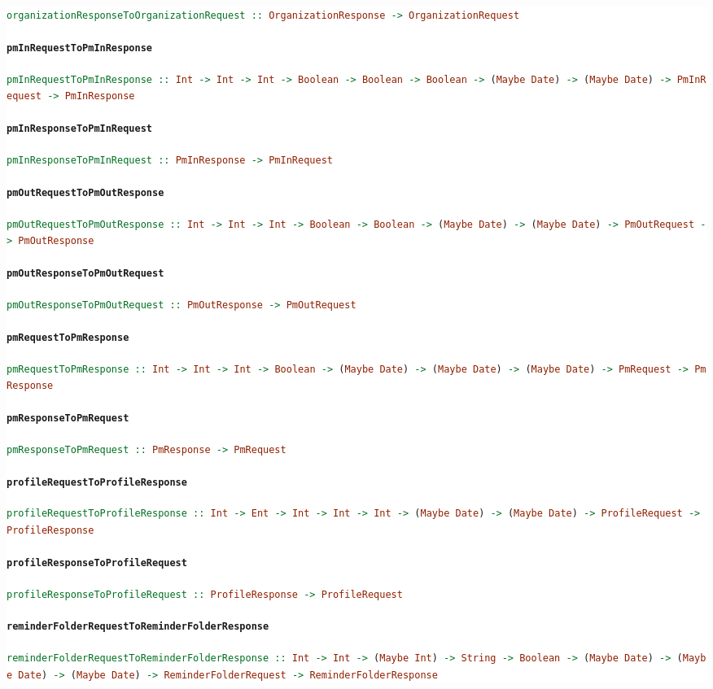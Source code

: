 ``` purescript
organizationResponseToOrganizationRequest :: OrganizationResponse -> OrganizationRequest
```

#### `pmInRequestToPmInResponse`

``` purescript
pmInRequestToPmInResponse :: Int -> Int -> Int -> Boolean -> Boolean -> Boolean -> (Maybe Date) -> (Maybe Date) -> PmInRequest -> PmInResponse
```

#### `pmInResponseToPmInRequest`

``` purescript
pmInResponseToPmInRequest :: PmInResponse -> PmInRequest
```

#### `pmOutRequestToPmOutResponse`

``` purescript
pmOutRequestToPmOutResponse :: Int -> Int -> Int -> Boolean -> Boolean -> (Maybe Date) -> (Maybe Date) -> PmOutRequest -> PmOutResponse
```

#### `pmOutResponseToPmOutRequest`

``` purescript
pmOutResponseToPmOutRequest :: PmOutResponse -> PmOutRequest
```

#### `pmRequestToPmResponse`

``` purescript
pmRequestToPmResponse :: Int -> Int -> Int -> Boolean -> (Maybe Date) -> (Maybe Date) -> (Maybe Date) -> PmRequest -> PmResponse
```

#### `pmResponseToPmRequest`

``` purescript
pmResponseToPmRequest :: PmResponse -> PmRequest
```

#### `profileRequestToProfileResponse`

``` purescript
profileRequestToProfileResponse :: Int -> Ent -> Int -> Int -> Int -> (Maybe Date) -> (Maybe Date) -> ProfileRequest -> ProfileResponse
```

#### `profileResponseToProfileRequest`

``` purescript
profileResponseToProfileRequest :: ProfileResponse -> ProfileRequest
```

#### `reminderFolderRequestToReminderFolderResponse`

``` purescript
reminderFolderRequestToReminderFolderResponse :: Int -> Int -> (Maybe Int) -> String -> Boolean -> (Maybe Date) -> (Maybe Date) -> (Maybe Date) -> ReminderFolderRequest -> ReminderFolderResponse
```
